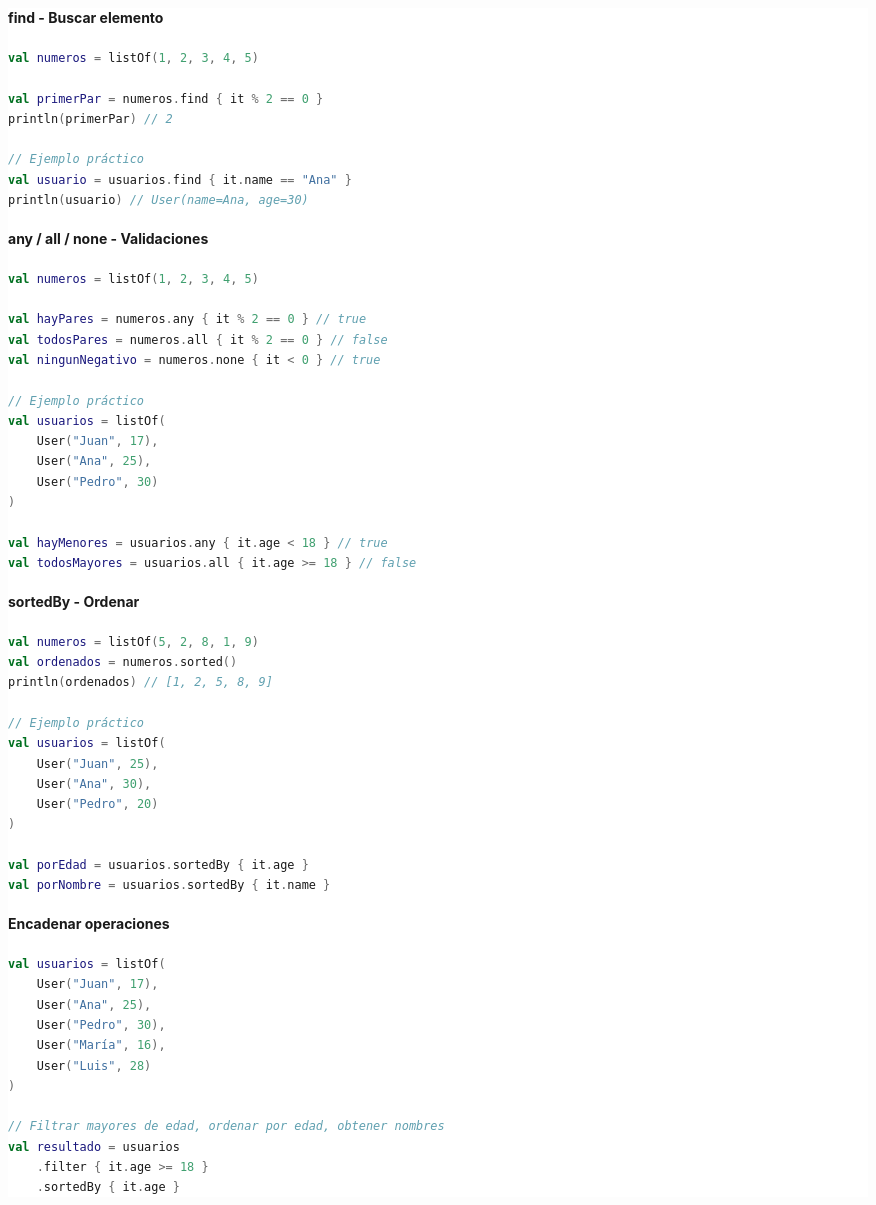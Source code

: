 #### find - Buscar elemento

```kotlin
val numeros = listOf(1, 2, 3, 4, 5)

val primerPar = numeros.find { it % 2 == 0 }
println(primerPar) // 2

// Ejemplo práctico
val usuario = usuarios.find { it.name == "Ana" }
println(usuario) // User(name=Ana, age=30)
```

#### any / all / none - Validaciones

```kotlin
val numeros = listOf(1, 2, 3, 4, 5)

val hayPares = numeros.any { it % 2 == 0 } // true
val todosPares = numeros.all { it % 2 == 0 } // false
val ningunNegativo = numeros.none { it < 0 } // true

// Ejemplo práctico
val usuarios = listOf(
    User("Juan", 17),
    User("Ana", 25),
    User("Pedro", 30)
)

val hayMenores = usuarios.any { it.age < 18 } // true
val todosMayores = usuarios.all { it.age >= 18 } // false
```

#### sortedBy - Ordenar

```kotlin
val numeros = listOf(5, 2, 8, 1, 9)
val ordenados = numeros.sorted()
println(ordenados) // [1, 2, 5, 8, 9]

// Ejemplo práctico
val usuarios = listOf(
    User("Juan", 25),
    User("Ana", 30),
    User("Pedro", 20)
)

val porEdad = usuarios.sortedBy { it.age }
val porNombre = usuarios.sortedBy { it.name }
```

#### Encadenar operaciones

```kotlin
val usuarios = listOf(
    User("Juan", 17),
    User("Ana", 25),
    User("Pedro", 30),
    User("María", 16),
    User("Luis", 28)
)

// Filtrar mayores de edad, ordenar por edad, obtener nombres
val resultado = usuarios
    .filter { it.age >= 18 }
    .sortedBy { it.age }
```